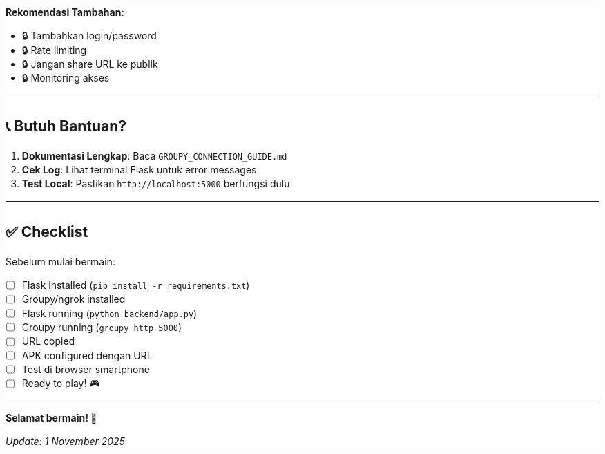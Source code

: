 **Rekomendasi Tambahan:**
- 🔒 Tambahkan login/password
- 🔒 Rate limiting
- 🔒 Jangan share URL ke publik
- 🔒 Monitoring akses

---

## 📞 Butuh Bantuan?

1. **Dokumentasi Lengkap**: Baca `GROUPY_CONNECTION_GUIDE.md`
2. **Cek Log**: Lihat terminal Flask untuk error messages
3. **Test Local**: Pastikan `http://localhost:5000` berfungsi dulu

---

## ✅ Checklist

Sebelum mulai bermain:

- [ ] Flask installed (`pip install -r requirements.txt`)
- [ ] Groupy/ngrok installed
- [ ] Flask running (`python backend/app.py`)
- [ ] Groupy running (`groupy http 5000`)
- [ ] URL copied
- [ ] APK configured dengan URL
- [ ] Test di browser smartphone
- [ ] Ready to play! 🎮

---

**Selamat bermain! 🎉**

_Update: 1 November 2025_
